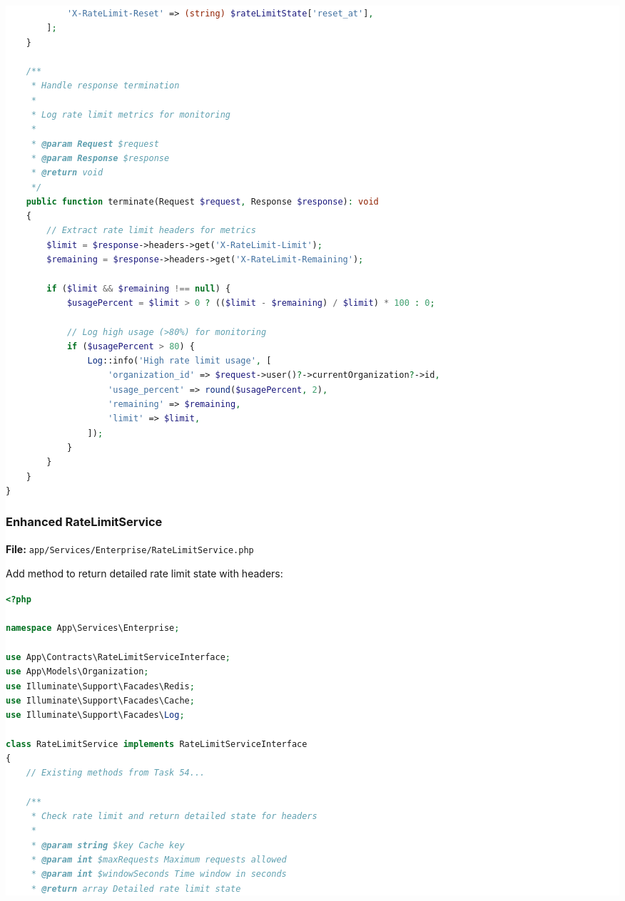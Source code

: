 ```php
            'X-RateLimit-Reset' => (string) $rateLimitState['reset_at'],
        ];
    }

    /**
     * Handle response termination
     *
     * Log rate limit metrics for monitoring
     *
     * @param Request $request
     * @param Response $response
     * @return void
     */
    public function terminate(Request $request, Response $response): void
    {
        // Extract rate limit headers for metrics
        $limit = $response->headers->get('X-RateLimit-Limit');
        $remaining = $response->headers->get('X-RateLimit-Remaining');

        if ($limit && $remaining !== null) {
            $usagePercent = $limit > 0 ? (($limit - $remaining) / $limit) * 100 : 0;

            // Log high usage (>80%) for monitoring
            if ($usagePercent > 80) {
                Log::info('High rate limit usage', [
                    'organization_id' => $request->user()?->currentOrganization?->id,
                    'usage_percent' => round($usagePercent, 2),
                    'remaining' => $remaining,
                    'limit' => $limit,
                ]);
            }
        }
    }
}
```

### Enhanced RateLimitService

**File:** `app/Services/Enterprise/RateLimitService.php`

Add method to return detailed rate limit state with headers:

```php
<?php

namespace App\Services\Enterprise;

use App\Contracts\RateLimitServiceInterface;
use App\Models\Organization;
use Illuminate\Support\Facades\Redis;
use Illuminate\Support\Facades\Cache;
use Illuminate\Support\Facades\Log;

class RateLimitService implements RateLimitServiceInterface
{
    // Existing methods from Task 54...

    /**
     * Check rate limit and return detailed state for headers
     *
     * @param string $key Cache key
     * @param int $maxRequests Maximum requests allowed
     * @param int $windowSeconds Time window in seconds
     * @return array Detailed rate limit state
```